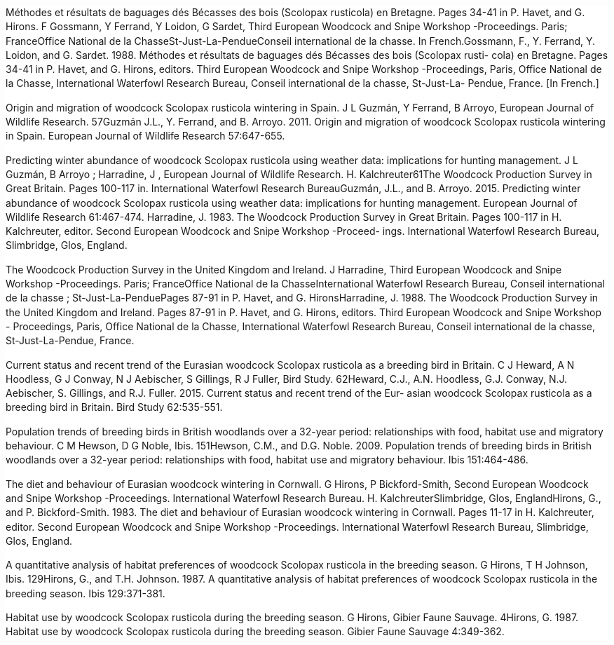 Méthodes et résultats de baguages dés Bécasses des bois (Scolopax rusticola) en Bretagne. Pages 34-41 in P. Havet, and G. Hirons. F Gossmann, Y Ferrand, Y Loidon, G Sardet, Third European Woodcock and Snipe Workshop -Proceedings. Paris; FranceOffice National de la ChasseSt-Just-La-PendueConseil international de la chasse. In French.Gossmann, F., Y. Ferrand, Y. Loidon, and G. Sardet. 1988. Méthodes et résultats de baguages dés Bécasses des bois (Scolopax rusti- cola) en Bretagne. Pages 34-41 in P. Havet, and G. Hirons, editors. Third European Woodcock and Snipe Workshop -Proceedings, Paris, Office National de la Chasse, International Waterfowl Research Bureau, Conseil international de la chasse, St-Just-La- Pendue, France. [In French.]

Origin and migration of woodcock Scolopax rusticola wintering in Spain. J L Guzmán, Y Ferrand, B Arroyo, European Journal of Wildlife Research. 57Guzmán J.L., Y. Ferrand, and B. Arroyo. 2011. Origin and migration of woodcock Scolopax rusticola wintering in Spain. European Journal of Wildlife Research 57:647-655.

Predicting winter abundance of woodcock Scolopax rusticola using weather data: implications for hunting management. J L Guzmán, B Arroyo ; Harradine, J , European Journal of Wildlife Research. H. Kalchreuter61The Woodcock Production Survey in Great Britain. Pages 100-117 in. International Waterfowl Research BureauGuzmán, J.L., and B. Arroyo. 2015. Predicting winter abundance of woodcock Scolopax rusticola using weather data: implications for hunting management. European Journal of Wildlife Research 61:467-474. Harradine, J. 1983. The Woodcock Production Survey in Great Britain. Pages 100-117 in H. Kalchreuter, editor. Second European Woodcock and Snipe Workshop -Proceed- ings. International Waterfowl Research Bureau, Slimbridge, Glos, England.

The Woodcock Production Survey in the United Kingdom and Ireland. J Harradine, Third European Woodcock and Snipe Workshop -Proceedings. Paris; FranceOffice National de la ChasseInternational Waterfowl Research Bureau, Conseil international de la chasse ; St-Just-La-PenduePages 87-91 in P. Havet, and G. HironsHarradine, J. 1988. The Woodcock Production Survey in the United Kingdom and Ireland. Pages 87-91 in P. Havet, and G. Hirons, editors. Third European Woodcock and Snipe Workshop - Proceedings, Paris, Office National de la Chasse, International Waterfowl Research Bureau, Conseil international de la chasse, St-Just-La-Pendue, France.

Current status and recent trend of the Eurasian woodcock Scolopax rusticola as a breeding bird in Britain. C J Heward, A N Hoodless, G J Conway, N J Aebischer, S Gillings, R J Fuller, Bird Study. 62Heward, C.J., A.N. Hoodless, G.J. Conway, N.J. Aebischer, S. Gillings, and R.J. Fuller. 2015. Current status and recent trend of the Eur- asian woodcock Scolopax rusticola as a breeding bird in Britain. Bird Study 62:535-551.

Population trends of breeding birds in British woodlands over a 32-year period: relationships with food, habitat use and migratory behaviour. C M Hewson, D G Noble, Ibis. 151Hewson, C.M., and D.G. Noble. 2009. Population trends of breeding birds in British woodlands over a 32-year period: relationships with food, habitat use and migratory behaviour. Ibis 151:464-486.

The diet and behaviour of Eurasian woodcock wintering in Cornwall. G Hirons, P Bickford-Smith, Second European Woodcock and Snipe Workshop -Proceedings. International Waterfowl Research Bureau. H. KalchreuterSlimbridge, Glos, EnglandHirons, G., and P. Bickford-Smith. 1983. The diet and behaviour of Eurasian woodcock wintering in Cornwall. Pages 11-17 in H. Kalchreuter, editor. Second European Woodcock and Snipe Workshop -Proceedings. International Waterfowl Research Bureau, Slimbridge, Glos, England.

A quantitative analysis of habitat preferences of woodcock Scolopax rusticola in the breeding season. G Hirons, T H Johnson, Ibis. 129Hirons, G., and T.H. Johnson. 1987. A quantitative analysis of habitat preferences of woodcock Scolopax rusticola in the breeding season. Ibis 129:371-381.

Habitat use by woodcock Scolopax rusticola during the breeding season. G Hirons, Gibier Faune Sauvage. 4Hirons, G. 1987. Habitat use by woodcock Scolopax rusticola during the breeding season. Gibier Faune Sauvage 4:349-362.
